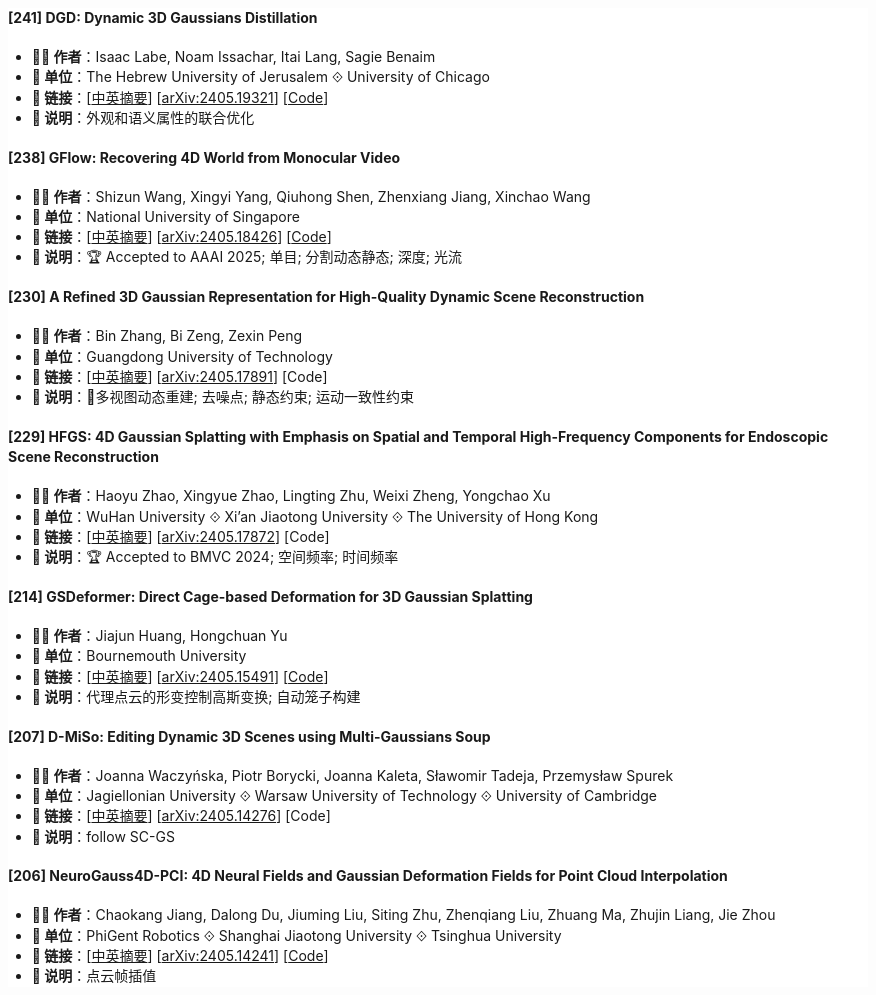 #### [241] DGD: Dynamic 3D Gaussians Distillation
- **🧑‍🔬 作者**：Isaac Labe, Noam Issachar, Itai Lang, Sagie Benaim
- **🏫 单位**：The Hebrew University of Jerusalem ⟐ University of Chicago
- **🔗 链接**：[[中英摘要](https://github.com/Awesome3DGS/3D-Gaussian-Splatting-Papers/blob/dev/abs/2405.19321.md)] [[arXiv:2405.19321](https://arxiv.org/abs/2405.19321)] [[Code](https://github.com/Isaaclabe/DGD-Dynamic-3D-Gaussians-Distillation)]
- **📝 说明**：外观和语义属性的联合优化

#### [238] GFlow: Recovering 4D World from Monocular Video
- **🧑‍🔬 作者**：Shizun Wang, Xingyi Yang, Qiuhong Shen, Zhenxiang Jiang, Xinchao Wang
- **🏫 单位**：National University of Singapore
- **🔗 链接**：[[中英摘要](https://github.com/Awesome3DGS/3D-Gaussian-Splatting-Papers/blob/dev/abs/2405.18426.md)] [[arXiv:2405.18426](https://arxiv.org/abs/2405.18426)] [[Code](https://littlepure2333.github.io/GFlow/)]
- **📝 说明**：🏆 Accepted to AAAI 2025; 单目; 分割动态静态; 深度; 光流

#### [230] A Refined 3D Gaussian Representation for High-Quality Dynamic Scene Reconstruction
- **🧑‍🔬 作者**：Bin Zhang, Bi Zeng, Zexin Peng
- **🏫 单位**：Guangdong University of Technology
- **🔗 链接**：[[中英摘要](https://github.com/Awesome3DGS/3D-Gaussian-Splatting-Papers/blob/dev/abs/2405.17891.md)] [[arXiv:2405.17891](https://arxiv.org/abs/2405.17891)] [Code]
- **📝 说明**：🚨多视图动态重建; 去噪点; 静态约束; 运动一致性约束

#### [229] HFGS: 4D Gaussian Splatting with Emphasis on Spatial and Temporal High-Frequency Components for Endoscopic Scene Reconstruction
- **🧑‍🔬 作者**：Haoyu Zhao, Xingyue Zhao, Lingting Zhu, Weixi Zheng, Yongchao Xu
- **🏫 单位**：WuHan University ⟐ Xi’an Jiaotong University ⟐ The University of Hong Kong
- **🔗 链接**：[[中英摘要](https://github.com/Awesome3DGS/3D-Gaussian-Splatting-Papers/blob/dev/abs/2405.17872.md)] [[arXiv:2405.17872](https://arxiv.org/abs/2405.17872)] [Code]
- **📝 说明**：🏆 Accepted to BMVC 2024; 空间频率; 时间频率

#### [214] GSDeformer: Direct Cage-based Deformation for 3D Gaussian Splatting
- **🧑‍🔬 作者**：Jiajun Huang, Hongchuan Yu
- **🏫 单位**：Bournemouth University
- **🔗 链接**：[[中英摘要](https://github.com/Awesome3DGS/3D-Gaussian-Splatting-Papers/blob/dev/abs/2405.15491.md)] [[arXiv:2405.15491](https://arxiv.org/abs/2405.15491)] [[Code](https://jhuangbu.github.io/gsdeformer/)]
- **📝 说明**：代理点云的形变控制高斯变换; 自动笼子构建

#### [207] D-MiSo: Editing Dynamic 3D Scenes using Multi-Gaussians Soup
- **🧑‍🔬 作者**：Joanna Waczyńska, Piotr Borycki, Joanna Kaleta, Sławomir Tadeja, Przemysław Spurek
- **🏫 单位**：Jagiellonian University ⟐ Warsaw University of Technology ⟐ University of Cambridge
- **🔗 链接**：[[中英摘要](https://github.com/Awesome3DGS/3D-Gaussian-Splatting-Papers/blob/dev/abs/2405.14276.md)] [[arXiv:2405.14276](https://arxiv.org/abs/2405.14276)] [Code]
- **📝 说明**：follow SC-GS

#### [206] NeuroGauss4D-PCI: 4D Neural Fields and Gaussian Deformation Fields for Point Cloud Interpolation
- **🧑‍🔬 作者**：Chaokang Jiang, Dalong Du, Jiuming Liu, Siting Zhu, Zhenqiang Liu, Zhuang Ma, Zhujin Liang, Jie Zhou
- **🏫 单位**：PhiGent Robotics ⟐ Shanghai Jiaotong University ⟐ Tsinghua University
- **🔗 链接**：[[中英摘要](https://github.com/Awesome3DGS/3D-Gaussian-Splatting-Papers/blob/dev/abs/2405.14241.md)] [[arXiv:2405.14241](https://arxiv.org/abs/2405.14241)] [[Code](https://github.com/jiangchaokang/NeuroGauss4D-PCI)]
- **📝 说明**：点云帧插值
